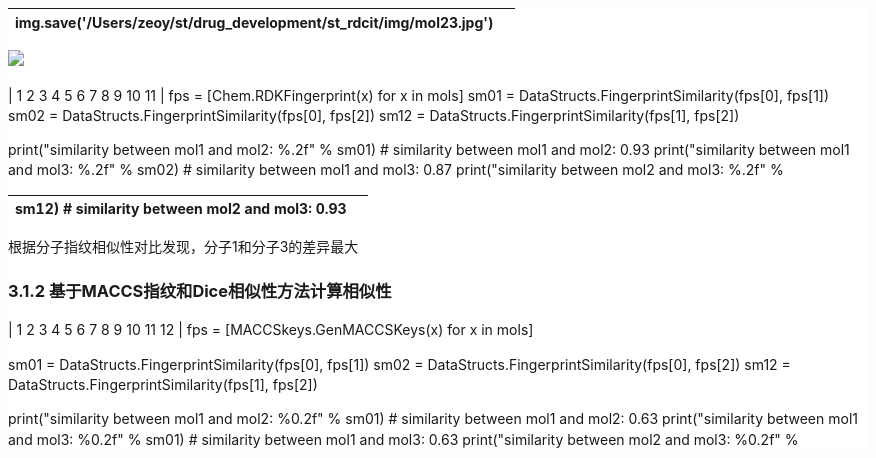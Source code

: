 | img.save('/Users/zeoy/st/drug_development/st_rdcit/img/mol23.jpg') |  |
| ------------------------------------------------------------------ | - |

![](https://fjjwhjwd3p.feishu.cn/space/api/box/stream/download/asynccode/?code=YWU0YzNhOTZkZjNiNTc0MDM2YzM2YmFmMWI1YmNmMTFfVlpTWGxnN2JEOGpIcUN0bUNPVE1ub1BDcUlJMUowSDJfVG9rZW46Q3dDSWJuMzJ3b3dtRDh4WGtJQmM4eWZTbldiXzE2Nzg3Mjg2ODQ6MTY3ODczMjI4NF9WNA)

| 1
2
3
4
5
6
7
8
9
10
11 | fps = [Chem.RDKFingerprint(x) for x in mols]
sm01 = DataStructs.FingerprintSimilarity(fps[0], fps[1])
sm02 = DataStructs.FingerprintSimilarity(fps[0], fps[2])
sm12 = DataStructs.FingerprintSimilarity(fps[1], fps[2])

print("similarity between mol1 and mol2: %.2f" %
sm01) # similarity between mol1 and mol2: 0.93
print("similarity between mol1 and mol3: %.2f" %
sm02) # similarity between mol1 and mol3: 0.87
print("similarity between mol2 and mol3: %.2f" %

| sm12) # similarity between mol2 and mol3: 0.93 |  |
| ---------------------------------------------- | - |

根据分子指纹相似性对比发现，分子1和分子3的差异最大

### 3.1.2 基于MACCS指纹和Dice相似性方法计算相似性

| 1
2
3
4
5
6
7
8
9
10
11
12 | fps = [MACCSkeys.GenMACCSKeys(x) for x in mols]

sm01 = DataStructs.FingerprintSimilarity(fps[0], fps[1])
sm02 = DataStructs.FingerprintSimilarity(fps[0], fps[2])
sm12 = DataStructs.FingerprintSimilarity(fps[1], fps[2])

print("similarity between mol1 and mol2: %0.2f" %
sm01) # similarity between mol1 and mol2: 0.63
print("similarity between mol1 and mol3: %0.2f" %
sm01) # similarity between mol1 and mol3: 0.63
print("similarity between mol2 and mol3: %0.2f" %
